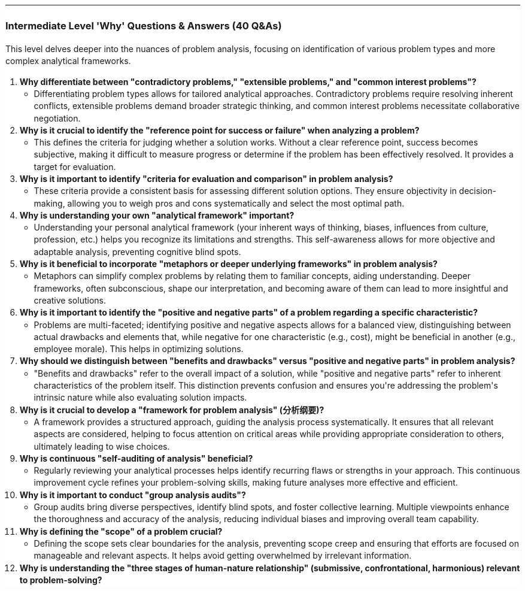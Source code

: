 ***

### Intermediate Level 'Why' Questions & Answers (40 Q&As)

This level delves deeper into the nuances of problem analysis, focusing on identification of various problem types and more complex analytical frameworks.

1.  **Why differentiate between "contradictory problems," "extensible problems," and "common interest problems"?**
    *   Differentiating problem types allows for tailored analytical approaches. Contradictory problems require resolving inherent conflicts, extensible problems demand broader strategic thinking, and common interest problems necessitate collaborative negotiation.
2.  **Why is it crucial to identify the "reference point for success or failure" when analyzing a problem?**
    *   This defines the criteria for judging whether a solution works. Without a clear reference point, success becomes subjective, making it difficult to measure progress or determine if the problem has been effectively resolved. It provides a target for evaluation.
3.  **Why is it important to identify "criteria for evaluation and comparison" in problem analysis?**
    *   These criteria provide a consistent basis for assessing different solution options. They ensure objectivity in decision-making, allowing you to weigh pros and cons systematically and select the most optimal path.
4.  **Why is understanding your own "analytical framework" important?**
    *   Understanding your personal analytical framework (your inherent ways of thinking, biases, influences from culture, profession, etc.) helps you recognize its limitations and strengths. This self-awareness allows for more objective and adaptable analysis, preventing cognitive blind spots.
5.  **Why is it beneficial to incorporate "metaphors or deeper underlying frameworks" in problem analysis?**
    *   Metaphors can simplify complex problems by relating them to familiar concepts, aiding understanding. Deeper frameworks, often subconscious, shape our interpretation, and becoming aware of them can lead to more insightful and creative solutions.
6.  **Why is it important to identify the "positive and negative parts" of a problem regarding a specific characteristic?**
    *   Problems are multi-faceted; identifying positive and negative aspects allows for a balanced view, distinguishing between actual drawbacks and elements that, while negative for one characteristic (e.g., cost), might be beneficial in another (e.g., employee morale). This helps in optimizing solutions.
7.  **Why should we distinguish between "benefits and drawbacks" versus "positive and negative parts" in problem analysis?**
    *   "Benefits and drawbacks" refer to the overall impact of a solution, while "positive and negative parts" refer to inherent characteristics of the problem itself. This distinction prevents confusion and ensures you're addressing the problem's intrinsic nature while also evaluating solution impacts.
8.  **Why is it crucial to develop a "framework for problem analysis" (分析纲要)?**
    *   A framework provides a structured approach, guiding the analysis process systematically. It ensures that all relevant aspects are considered, helping to focus attention on critical areas while providing appropriate consideration to others, ultimately leading to wise choices.
9.  **Why is continuous "self-auditing of analysis" beneficial?**
    *   Regularly reviewing your analytical processes helps identify recurring flaws or strengths in your approach. This continuous improvement cycle refines your problem-solving skills, making future analyses more effective and efficient.
10. **Why is it important to conduct "group analysis audits"?**
    *   Group audits bring diverse perspectives, identify blind spots, and foster collective learning. Multiple viewpoints enhance the thoroughness and accuracy of the analysis, reducing individual biases and improving overall team capability.
11. **Why is defining the "scope" of a problem crucial?**
    *   Defining the scope sets clear boundaries for the analysis, preventing scope creep and ensuring that efforts are focused on manageable and relevant aspects. It helps avoid getting overwhelmed by irrelevant information.
12. **Why is understanding the "three stages of human-nature relationship" (submissive, confrontational, harmonious) relevant to problem-solving?**